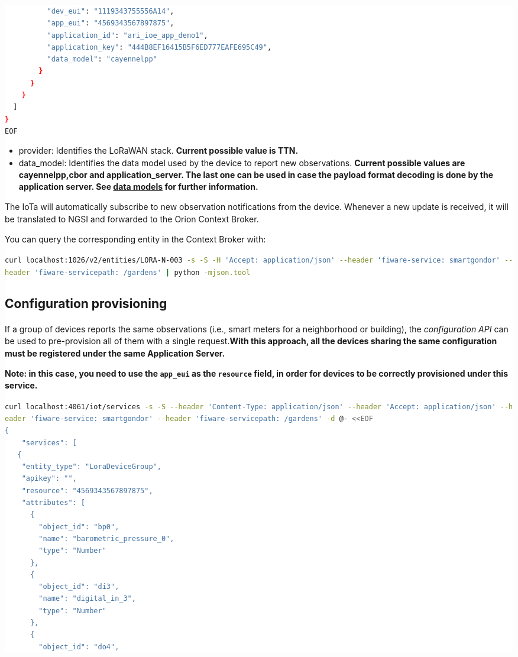 ```bash
          "dev_eui": "1119343755556A14",
          "app_eui": "4569343567897875",
          "application_id": "ari_ioe_app_demo1",
          "application_key": "444B8EF16415B5F6ED777EAFE695C49",
          "data_model": "cayennelpp"
        }
      }
    }
  ]
}
EOF
```

-   provider: Identifies the LoRaWAN stack. **Current possible value is TTN.**
-   data_model: Identifies the data model used by the device to report new observations. **Current possible values are
    cayennelpp,cbor and application_server. The last one can be used in case the payload format decoding is done by the
    application server. See [data models](./data_models.md) for further information.**

The IoTa will automatically subscribe to new observation notifications from the device. Whenever a new update is
received, it will be translated to NGSI and forwarded to the Orion Context Broker.

You can query the corresponding entity in the Context Broker with:

```bash
curl localhost:1026/v2/entities/LORA-N-003 -s -S -H 'Accept: application/json' --header 'fiware-service: smartgondor' --header 'fiware-servicepath: /gardens' | python -mjson.tool
```

## Configuration provisioning

If a group of devices reports the same observations (i.e., smart meters for a neighborhood or building), the
_configuration API_ can be used to pre-provision all of them with a single request.**With this approach, all the devices
sharing the same configuration must be registered under the same Application Server.**

**Note: in this case, you need to use the `app_eui` as the `resource` field, in order for devices to be correctly
provisioned under this service.**

```bash
curl localhost:4061/iot/services -s -S --header 'Content-Type: application/json' --header 'Accept: application/json' --header 'fiware-service: smartgondor' --header 'fiware-servicepath: /gardens' -d @- <<EOF
{
	"services": [
   {
    "entity_type": "LoraDeviceGroup",
    "apikey": "",
    "resource": "4569343567897875",
    "attributes": [
      {
        "object_id": "bp0",
        "name": "barometric_pressure_0",
        "type": "Number"
      },
      {
        "object_id": "di3",
        "name": "digital_in_3",
        "type": "Number"
      },
      {
        "object_id": "do4",
```